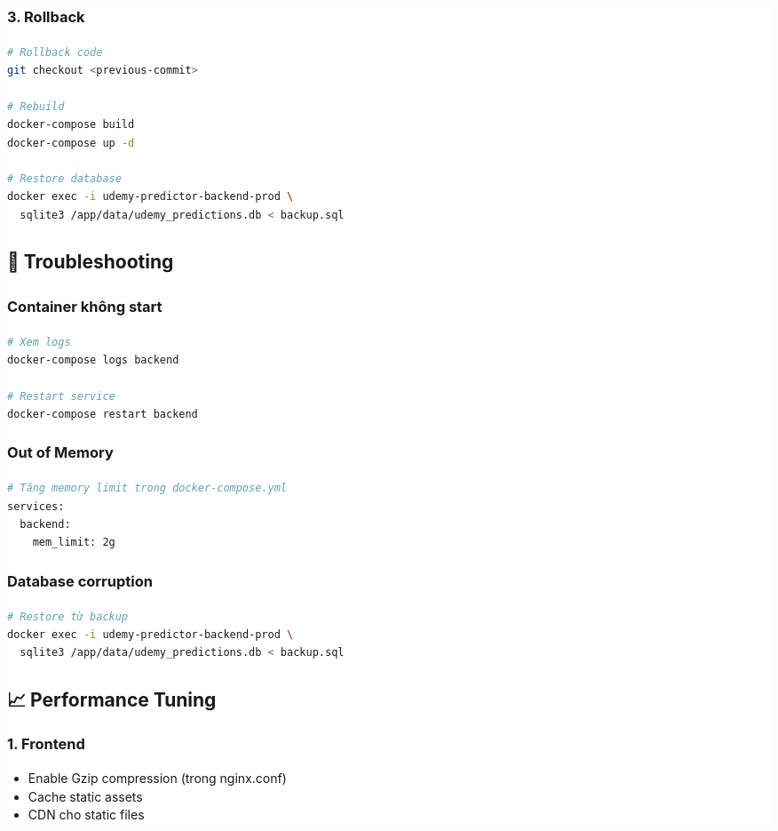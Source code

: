 ### 3. Rollback

```bash
# Rollback code
git checkout <previous-commit>

# Rebuild
docker-compose build
docker-compose up -d

# Restore database
docker exec -i udemy-predictor-backend-prod \
  sqlite3 /app/data/udemy_predictions.db < backup.sql
```

## 🐛 Troubleshooting

### Container không start

```bash
# Xem logs
docker-compose logs backend

# Restart service
docker-compose restart backend
```

### Out of Memory

```bash
# Tăng memory limit trong docker-compose.yml
services:
  backend:
    mem_limit: 2g
```

### Database corruption

```bash
# Restore từ backup
docker exec -i udemy-predictor-backend-prod \
  sqlite3 /app/data/udemy_predictions.db < backup.sql
```

## 📈 Performance Tuning

### 1. Frontend

- Enable Gzip compression (trong nginx.conf)
- Cache static assets
- CDN cho static files
